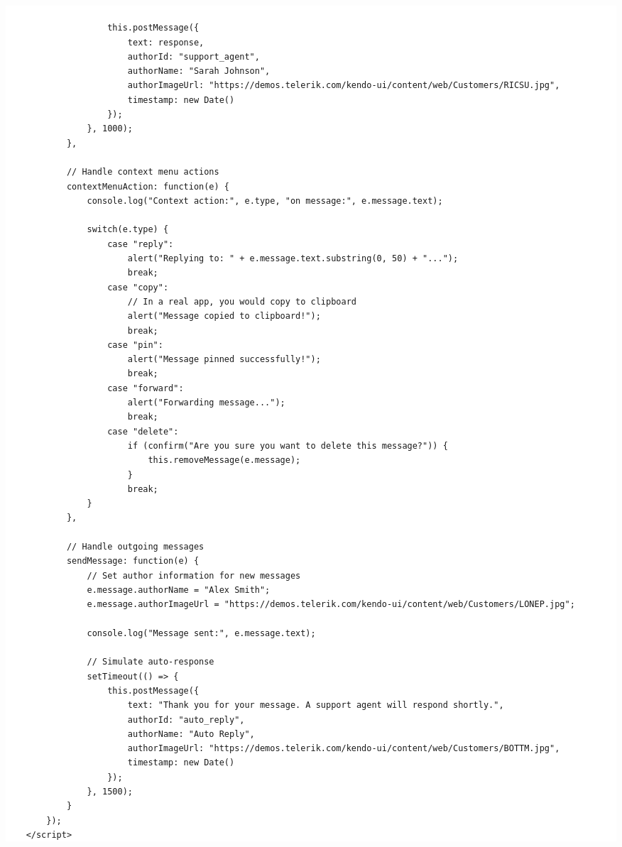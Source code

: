 ```dojo
                    
                    this.postMessage({
                        text: response,
                        authorId: "support_agent",
                        authorName: "Sarah Johnson",
                        authorImageUrl: "https://demos.telerik.com/kendo-ui/content/web/Customers/RICSU.jpg",
                        timestamp: new Date()
                    });
                }, 1000);
            },
            
            // Handle context menu actions
            contextMenuAction: function(e) {
                console.log("Context action:", e.type, "on message:", e.message.text);
                
                switch(e.type) {
                    case "reply":
                        alert("Replying to: " + e.message.text.substring(0, 50) + "...");
                        break;
                    case "copy":
                        // In a real app, you would copy to clipboard
                        alert("Message copied to clipboard!");
                        break;
                    case "pin":
                        alert("Message pinned successfully!");
                        break;
                    case "forward":
                        alert("Forwarding message...");
                        break;
                    case "delete":
                        if (confirm("Are you sure you want to delete this message?")) {
                            this.removeMessage(e.message);
                        }
                        break;
                }
            },

            // Handle outgoing messages
            sendMessage: function(e) {
                // Set author information for new messages
                e.message.authorName = "Alex Smith";
                e.message.authorImageUrl = "https://demos.telerik.com/kendo-ui/content/web/Customers/LONEP.jpg";
                
                console.log("Message sent:", e.message.text);
                
                // Simulate auto-response
                setTimeout(() => {
                    this.postMessage({
                        text: "Thank you for your message. A support agent will respond shortly.",
                        authorId: "auto_reply",
                        authorName: "Auto Reply",
                        authorImageUrl: "https://demos.telerik.com/kendo-ui/content/web/Customers/BOTTM.jpg",
                        timestamp: new Date()
                    });
                }, 1500);
            }
        });
    </script>
```
